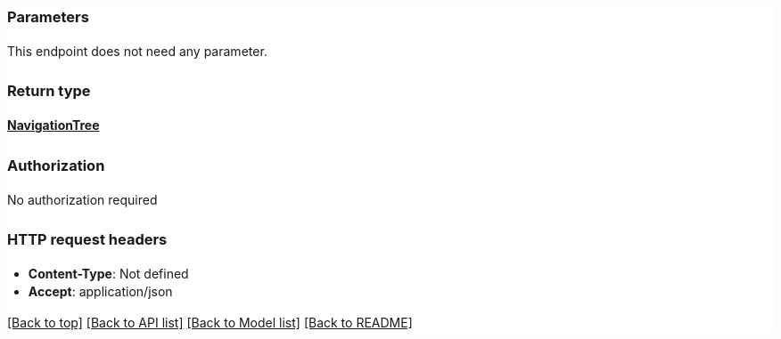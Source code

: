 ### Parameters
This endpoint does not need any parameter.

### Return type

[**NavigationTree**](NavigationTree.md)

### Authorization

No authorization required

### HTTP request headers

 - **Content-Type**: Not defined
 - **Accept**: application/json

[[Back to top]](#) [[Back to API list]](../README.md#documentation-for-api-endpoints) [[Back to Model list]](../README.md#documentation-for-models) [[Back to README]](../README.md)

